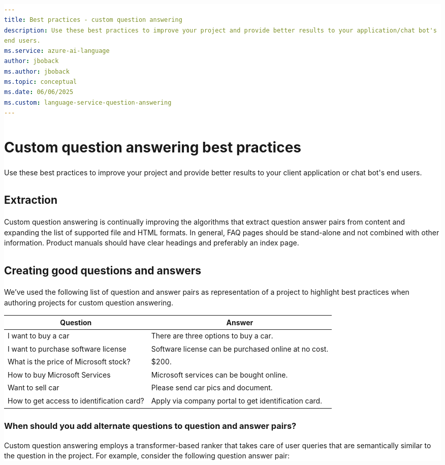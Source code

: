 ```yaml
---
title: Best practices - custom question answering
description: Use these best practices to improve your project and provide better results to your application/chat bot's end users.
ms.service: azure-ai-language
author: jboback
ms.author: jboback
ms.topic: conceptual
ms.date: 06/06/2025
ms.custom: language-service-question-answering
---
```


# Custom question answering best practices

Use these best practices to improve your project and provide better results to your client application or chat bot's end users.

## Extraction

Custom question answering is continually improving the algorithms that extract question answer pairs from content and expanding the list of supported file and HTML formats. In general, FAQ pages should be stand-alone and not combined with other information. Product manuals should have clear headings and preferably an index page.

## Creating good questions and answers

We’ve used the following list of question and answer pairs as representation of a project to highlight best practices when authoring projects for custom question answering.

| Question | Answer |
|----------|----------|
| I want to buy a car |There are three options to buy a car.|
| I want to purchase software license |Software license can be purchased online at no cost.|
| What is the price of Microsoft stock? | $200. |
| How to buy Microsoft Services | Microsoft services can be bought online.|
| Want to sell car | Please send car pics and document.|
| How to get access to identification card? | Apply via company portal to get identification card.|

### When should you add alternate questions to question and answer pairs?

Custom question answering employs a transformer-based ranker that takes care of user queries that are semantically similar to the question in the project. For example, consider the following question answer pair:
